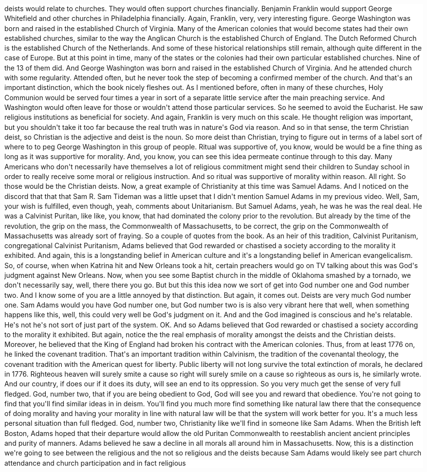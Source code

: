 deists would relate to churches. They would often support churches financially. Benjamin Franklin would support George Whitefield and other churches in Philadelphia financially. Again, Franklin, very, very interesting figure. George Washington was born and raised in the established Church of Virginia. Many of the American colonies that would become states had their own established churches, similar to the way the Anglican Church is the established Church of England. The Dutch Reformed Church is the established Church of the Netherlands. And some of these historical relationships still remain, although quite different in the case of Europe. But at this point in time, many of the states or the colonies had their own particular established churches. Nine of the 13 of them did. And George Washington was born and raised in the established Church of Virginia. And he attended church with some regularity. Attended often, but he never took the step of becoming a confirmed member of the church. And that's an important distinction, which the book nicely fleshes out. As I mentioned before, often in many of these churches, Holy Communion would be served four times a year in sort of a separate little service after the main preaching service. And Washington would often leave for those or wouldn't attend those particular services. So he seemed to avoid the Eucharist. He saw religious institutions as beneficial for society. And again, Franklin is very much on this scale. He thought religion was important, but you shouldn't take it too far because the real truth was in nature's God via reason. And so in that sense, the term Christian deist, so Christian is the adjective and deist is the noun. So more deist than Christian, trying to figure out in terms of a label sort of where to to peg George Washington in this group of people. Ritual was supportive of, you know, would be would be a fine thing as long as it was supportive for morality. And, you know, you can see this idea permeate continue through to this day. Many Americans who don't necessarily have themselves a lot of religious commitment might send their children to Sunday school in order to really receive some moral or religious instruction. And so ritual was supportive of morality within reason. All right. So those would be the Christian deists. Now, a great example of Christianity at this time was Samuel Adams. And I noticed on the discord that that that Sam R. Sam Tideman was a little upset that I didn't mention Samuel Adams in my previous video. Well, Sam, your wish is fulfilled, even though, yeah, comments about Unitarianism. But Samuel Adams, yeah, he was he was the real deal. He was a Calvinist Puritan, like like, you know, that had dominated the colony prior to the revolution. But already by the time of the revolution, the grip on the mass, the Commonwealth of Massachusetts, to be correct, the grip on the Commonwealth of Massachusetts was already sort of fraying. So a couple of quotes from the book. As an heir of this tradition, Calvinist Puritanism, congregational Calvinist Puritanism, Adams believed that God rewarded or chastised a society according to the morality it exhibited. And again, this is a longstanding belief in American culture and it's a longstanding belief in American evangelicalism. So, of course, when when Katrina hit and New Orleans took a hit, certain preachers would go on TV talking about this was God's judgment against New Orleans. Now, when you see some Baptist church in the middle of Oklahoma smashed by a tornado, we don't necessarily say, well, there there you go. But but this this idea now we sort of get into God number one and God number two. And I know some of you are a little annoyed by that distinction. But again, it comes out. Deists are very much God number one. Sam Adams would you have God number one, but God number two is is also very vibrant here that well, when something happens like this, well, this could very well be God's judgment on it. And and the God imagined is conscious and he's relatable. He's not he's not sort of just part of the system. OK. And so Adams believed that God rewarded or chastised a society according to the morality it exhibited. But again, notice the the real emphasis of morality amongst the deists and the Christian deists. Moreover, he believed that the King of England had broken his contract with the American colonies. Thus, from at least 1776 on, he linked the covenant tradition. That's an important tradition within Calvinism, the tradition of the covenantal theology, the covenant tradition with the American quest for liberty. Public liberty will not long survive the total extinction of morals, he declared in 1776. Righteous heaven will surely smite a cause so right will surely smile on a cause so righteous as ours is, he similarly wrote. And our country, if does our if it does its duty, will see an end to its oppression. So you very much get the sense of very full fledged. God, number two, that if you are being obedient to God, God will see you and reward that obedience. You're not going to find that you'll find similar ideas in in deism. You'll find you much more find something like natural law there that the consequence of doing morality and having your morality in line with natural law will be that the system will work better for you. It's a much less personal situation than full fledged. God, number two, Christianity like we'll find in someone like Sam Adams. When the British left Boston, Adams hoped that their departure would allow the old Puritan Commonwealth to reestablish ancient ancient principles and purity of manners. Adams believed he saw a decline in all morals all around him in Massachusetts. Now, this is a distinction we're going to see between the religious and the not so religious and the deists because Sam Adams would likely see part church attendance and church participation and in fact religious